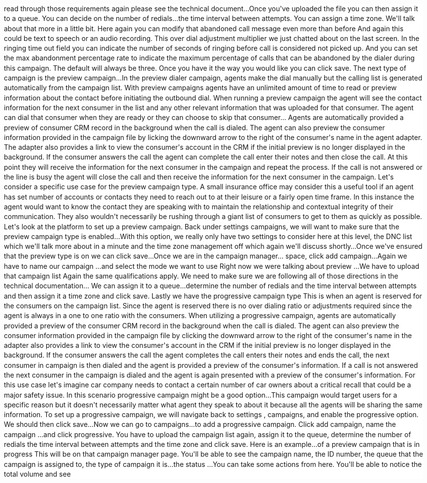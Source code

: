 read through those requirements again please see the technical document…Once you've uploaded the file you can then assign it to a queue. You can decide on the number of redials…the time interval between attempts. You can assign a time zone. We'll talk about that more in a little bit. Here again you can modify that abandoned call message even more than before And again this could be text to speech or an audio recording. This over dial adjustment multiplier we just chatted about on the last screen. In the ringing time out field you can indicate the number of seconds of ringing before call is considered not picked up. And you can set the max abandonment percentage rate to indicate the maximum percentage of calls that can be abandoned by the dialer during this campaign. The default will always be three. Once you have it the way you would like you can click save. The next type of campaign is the preview campaign…In the preview dialer campaign, agents make the dial manually but the calling list is generated automatically from the campaign list. With preview campaigns agents have an unlimited amount of time to read or preview information about the contact before initiating the outbound dial. When running a preview campaign the agent will see the contact information for the next consumer in the list and any other relevant information that was uploaded for that consumer. The agent can dial that consumer when they are ready or they can choose to skip that consumer… Agents are automatically provided a preview of consumer CRM record in the background when the call is dialed. The agent can also preview the consumer information provided in the campaign file by licking the downward arrow to the right of the consumer's name in the agent adapter. The adapter also provides a link to view the consumer's account in the CRM if the initial preview is no longer displayed in the background. If the consumer answers the call the agent can complete the call enter their notes and then close the call. At this point they will receive the information for the next consumer in the campaign and repeat the process. If the call is not answered or the line is busy the agent will close the call and then receive the information for the next consumer in the campaign. Let's consider a specific use case for the preview campaign type. A small insurance office may consider this a useful tool if an agent has set number of accounts or contacts they need to reach out to at their leisure or a fairly open time frame. In this instance the agent would want to know the contact they are speaking with to maintain the relationship and contextual integrity of their communication. They also wouldn't necessarily be rushing through a giant list of consumers to get to them as quickly as possible. Let's look at the platform to set up a preview campaign. Back under settings campaigns, we will want to make sure that the preview campaign type is enabled…With this option, we really only have two settings to consider here at this level, the DNC list which we'll talk more about in a minute and the time zone management off which again we'll discuss shortly…Once we've ensured that the preview type is on we can click save…Once we are in the campaign manager… space, click add campaign…Again we have to name our campaign …and select the mode we want to use Right now we were talking about preview …We have to upload that campaign list Again the same qualifications apply. We need to make sure we are following all of those directions in the technical documentation… We can assign it to a queue…determine the number of redials and the time interval between attempts and then assign it a time zone and click save. Lastly we have the progressive campaign type This is when an agent is reserved for the consumers on the campaign list. Since the agent is reserved there is no over dialing ratio or adjustments required since the agent is always in a one to one ratio with the consumers. When utilizing a progressive campaign, agents are automatically provided a preview of the consumer CRM record in the background when the call is dialed. The agent can also preview the consumer information provided in the campaign file by clicking the downward arrow to the right of the consumer's name in the adapter also provides a link to view the consumer's account in the CRM if the initial preview is no longer displayed in the background. If the consumer answers the call the agent completes the call enters their notes and ends the call, the next consumer in campaign is then dialed and the agent is provided a preview of the consumer's information. If a call is not answered the next consumer in the campaign is dialed and the agent is again presented with a preview of the consumer's information. For this use case let's imagine car company needs to contact a certain number of car owners about a critical recall that could be a major safety issue. In this scenario progressive campaign might be a good option…This campaign would target users for a specific reason but it doesn't necessarily matter what agent they speak to about it because all the agents will be sharing the same information. To set up a progressive campaign, we will navigate back to settings , campaigns, and enable the progressive option. We should then click save…Now we can go to campaigns…to add a progressive campaign. Click add campaign, name the campaign …and click progressive. You have to upload the campaign list again, assign it to the queue, determine the number of redials the time interval between attempts and the time zone and click save. Here is an example…of a preview campaign that is in progress This will be on that campaign manager page. You'll be able to see the campaign name, the ID number, the queue that the campaign is assigned to, the type of campaign it is…the status …You can take some actions from here. You'll be able to notice the total volume and see